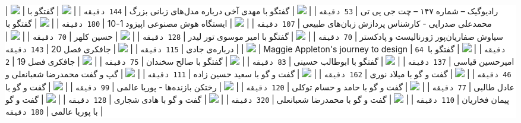 | ![](https://is1-ssl.mzstatic.com/image/thumb/Podcasts115/v4/ac/e3/21/ace321b3-193c-1423-4c4c-ca46a52951a9/mza_5386946835372024842.png/400x400bb.jpg)       | رادیوگیک – شماره ۱۴۷ – چت جی پی تی                      | `53 دقیقه`                      |
| ![](https://s3.castbox.fm/5f/2d/17/f23361428f86095c0ad82f589e.jpg)                                                                                         | گفتگو با مهدی آخی درباره مدل‌های زبانی بزرگ             | `144 دقیقه`                     |
| ![](https://s3.castbox.fm/e6/54/47/822e084ab0a3d37dedb48f2ce9.jpg)                                                                                         | گفتگو با محمدعلی صدرایی - کارشناس پردازش زبان‌های طبیعی | `107 دقیقه`                     |
| ![](https://s3.castbox.fm/1d/46/aa/191a374baca33d7b14174bf676.jpg)                                                                                         | ایستگاه هوش مصنوعی اپیزود 1-10                          | `180 دقیقه`                     |
| ![](https://s3.castbox.fm/5e/2b/02/3139eb8577f21408a5e1b281e6067080ed_scaled_v1_400.jpg)                                                                   | گفتگو با سیاوش صفاریان‌پور  ژورنالیست و پادکستر         | `70 دقیقه`                      |
| ![](https://pbcdn1.podbean.com/imglogo/ep-logo/pbblog14019751/amirmousavi_yprnuq.jpg)                                                                      | گفتگو با امیر موسوی تور لیدر                            | `128 دقیقه`                     |
| ![](https://assets.pippa.io/shows/623ee6e745754c001233a890/1714562705175-493bcfd80fd419fd3ac250ec8eb4aeee.jpeg)                                            | حسین کلهر                                               | `70 دقیقه`                      |
| ![](https://assets.pippa.io/shows/623ee6e745754c001233a890/1723832715268-786aa403-420d-4f81-a6e5-ea92f8349905.jpeg)                                        | درباره‌ی جادی                                           | `115 دقیقه`                     |
| ![](https://s32.picofile.com/file/8478577776/%D8%AC%D8%A7%D9%81%DA%A9%D8%B1%DB%8C_%D9%81%D8%B5%D9%84_20.jpg)                                               | جافکری فصل 20                                           | `143 دقیقه`                     |
| ![](https://is1-ssl.mzstatic.com/image/thumb/Podcasts122/v4/d4/83/59/d4835940-003d-502a-cf95-b1fe1c5c0e24/mza_4199942390305222365.jpg/500x500bb.webp)      | Maggie Appleton's journey to design                     | `64 دقیقه`                      |
| ![](https://pbcdn1.podbean.com/imglogo/ep-logo/pbblog14019751/WhatsApp_Image_2022-09-03_at_19_38_29_ckb8ze.jpeg)                                           | گفتگو با امیرحسین قیاسی                                 | `137 دقیقه`                     |
| ![](https://pbcdn1.podbean.com/imglogo/ep-logo/pbblog14019751/photo_2023-04-20_10-19-47_nrcnm3.jpg)                                                        | گفتگو با ابوطالب حسینی                                  | `83 دقیقه`                      |
| ![](https://s32.picofile.com/file/8478577800/%D8%B5%D8%A7%D9%84%D8%AD_%D8%B3%D8%AE%D9%86%D8%AF%D8%A7%D9%86.jpg)                                            | گفتگو با صالح سخندان                                    | `75 دقیقه`                      |
| ![](https://s32.picofile.com/file/8478577768/%D8%AC%D8%A7%D9%81%DA%A9%D8%B1%DB%8C_%D9%81%D8%B5%D9%84_19.jpg)                                               | جافکری فصل 19                                           | `246 دقیقه`                     |
| ![](https://pbcdn1.podbean.com/imglogo/ep-logo/pbblog14019751/41966155_544476649314360_7141092516463378432_n_2_rmuyxu.jpg)                                 | گفت و گو با میلاد نوری                                  | `162 دقیقه`                     |
| ![](https://pbcdn1.podbean.com/imglogo/ep-logo/pbblog14019751/Fco0d82XwAUVarm_ra2iuz.jpg)                                                                  | گفت و گو با سعید حسین زاده                              | `111 دقیقه`                     |
| ![](https://s32.picofile.com/file/8478577818/%D8%B9%D8%A7%D8%AF%D9%84_%D8%B7%D8%A7%D9%84%D8%A8%DB%8C_%D8%B4%D8%B9%D8%A8%D8%A7%D9%86%D8%B9%D9%84%DB%8C.jpg) | گپ و گفت محمدرضا شعبانعلی و عادل طالبی                  | `77 دقیقه`                      |
| ![](https://pbcdn1.podbean.com/imglogo/ep-logo/pbblog14019751/7L7A6419_-_Copy_ztss9g.jpg)                                                                  | گفت و گو با حامد و حسام توکلی                           | `120 دقیقه`                     |
| ![](https://assets.pippa.io/shows/665af3e5650f0e0011134429/665af3ed735ad800126e2cad.jpg)                                                                   | رختکن بازنده‌ها - پوریا عالمی                           | `99 دقیقه`                      |
| ![](https://pbcdn1.podbean.com/imglogo/ep-logo/pbblog14019751/E1BmeRiX0AAjmlX_jbz5kx.jpg)                                                                  | گفت و گو با پیمان فخاریان                               | `110 دقیقه`                     |
| ![](https://s3.castbox.fm/8b/a4/6b/c98e8fe7297860325375927ba84fcbd45c_scaled_v1_400.jpg)                                                                   | گفت و گو با محمدرضا شعبانعلی                            | `320 دقیقه`                     |
| ![](https://pbcdn1.podbean.com/imglogo/ep-logo/pbblog14019751/_-_-__jbzrzh.jpg)                                                                            | گفت و گو با هادی شجاری                                  | `128 دقیقه`                     |
| ![](https://pbcdn1.podbean.com/imglogo/ep-logo/pbblog14019751/photo_2022-10-04_22-40-58_9qsqgk.jpg)                                                        | گفت و گو با پوریا عالمی                                 | `180 دقیقه`                     |